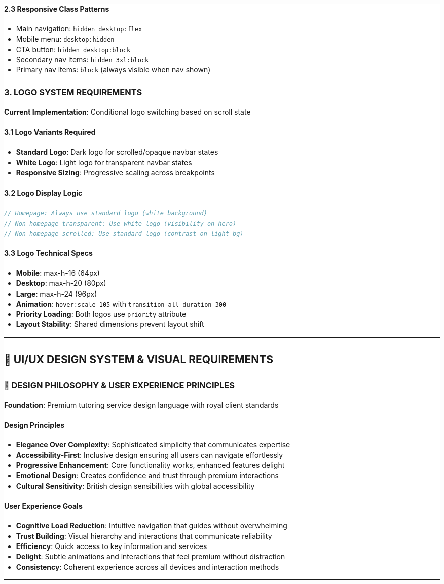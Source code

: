 #### 2.3 Responsive Class Patterns
- Main navigation: `hidden desktop:flex`
- Mobile menu: `desktop:hidden`
- CTA button: `hidden desktop:block`
- Secondary nav items: `hidden 3xl:block`
- Primary nav items: `block` (always visible when nav shown)

### 3. LOGO SYSTEM REQUIREMENTS
**Current Implementation**: Conditional logo switching based on scroll state

#### 3.1 Logo Variants Required
- **Standard Logo**: Dark logo for scrolled/opaque navbar states
- **White Logo**: Light logo for transparent navbar states
- **Responsive Sizing**: Progressive scaling across breakpoints

#### 3.2 Logo Display Logic
```typescript
// Homepage: Always use standard logo (white background)
// Non-homepage transparent: Use white logo (visibility on hero)  
// Non-homepage scrolled: Use standard logo (contrast on light bg)
```

#### 3.3 Logo Technical Specs
- **Mobile**: max-h-16 (64px)
- **Desktop**: max-h-20 (80px) 
- **Large**: max-h-24 (96px)
- **Animation**: `hover:scale-105` with `transition-all duration-300`
- **Priority Loading**: Both logos use `priority` attribute
- **Layout Stability**: Shared dimensions prevent layout shift

---

## 🎨 UI/UX DESIGN SYSTEM & VISUAL REQUIREMENTS

### 🎯 DESIGN PHILOSOPHY & USER EXPERIENCE PRINCIPLES
**Foundation**: Premium tutoring service design language with royal client standards

#### Design Principles
- **Elegance Over Complexity**: Sophisticated simplicity that communicates expertise
- **Accessibility-First**: Inclusive design ensuring all users can navigate effortlessly
- **Progressive Enhancement**: Core functionality works, enhanced features delight
- **Emotional Design**: Creates confidence and trust through premium interactions
- **Cultural Sensitivity**: British design sensibilities with global accessibility

#### User Experience Goals
- **Cognitive Load Reduction**: Intuitive navigation that guides without overwhelming
- **Trust Building**: Visual hierarchy and interactions that communicate reliability
- **Efficiency**: Quick access to key information and services
- **Delight**: Subtle animations and interactions that feel premium without distraction
- **Consistency**: Coherent experience across all devices and interaction methods

---